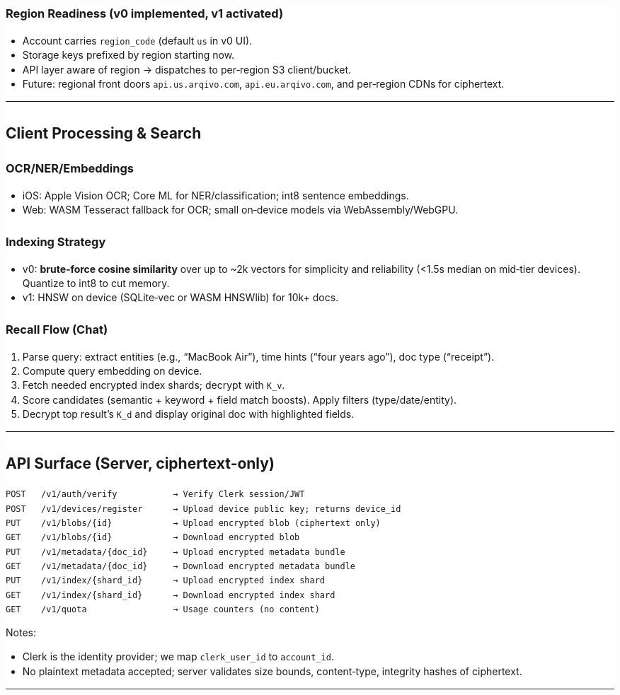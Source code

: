 ### Region Readiness (v0 implemented, v1 activated)
- Account carries `region_code` (default `us` in v0 UI).
- Storage keys prefixed by region starting now.
- API layer aware of region → dispatches to per‑region S3 client/bucket.
- Future: regional front doors `api.us.arqivo.com`, `api.eu.arqivo.com`, and per‑region CDNs for ciphertext.

---

## Client Processing & Search

### OCR/NER/Embeddings
- iOS: Apple Vision OCR; Core ML for NER/classification; int8 sentence embeddings.
- Web: WASM Tesseract fallback for OCR; small on‑device models via WebAssembly/WebGPU.

### Indexing Strategy
- v0: **brute‑force cosine similarity** over up to ~2k vectors for simplicity and reliability (<1.5s median on mid‑tier devices). Quantize to int8 to cut memory.
- v1: HNSW on device (SQLite‑vec or WASM HNSWlib) for 10k+ docs.

### Recall Flow (Chat)
1. Parse query: extract entities (e.g., “MacBook Air”), time hints (“four years ago”), doc type (“receipt”).
2. Compute query embedding on device.
3. Fetch needed encrypted index shards; decrypt with `K_v`.
4. Score candidates (semantic + keyword + field match boosts). Apply filters (type/date/entity).
5. Decrypt top result’s `K_d` and display original doc with highlighted fields.

---

## API Surface (Server, ciphertext‑only)

```
POST   /v1/auth/verify           → Verify Clerk session/JWT
POST   /v1/devices/register      → Upload device public key; returns device_id
PUT    /v1/blobs/{id}            → Upload encrypted blob (ciphertext only)
GET    /v1/blobs/{id}            → Download encrypted blob
PUT    /v1/metadata/{doc_id}     → Upload encrypted metadata bundle
GET    /v1/metadata/{doc_id}     → Download encrypted metadata bundle
PUT    /v1/index/{shard_id}      → Upload encrypted index shard
GET    /v1/index/{shard_id}      → Download encrypted index shard
GET    /v1/quota                 → Usage counters (no content)
```

Notes:
- Clerk is the identity provider; we map `clerk_user_id` to `account_id`.
- No plaintext metadata accepted; server validates size bounds, content‑type, integrity hashes of ciphertext.

---
